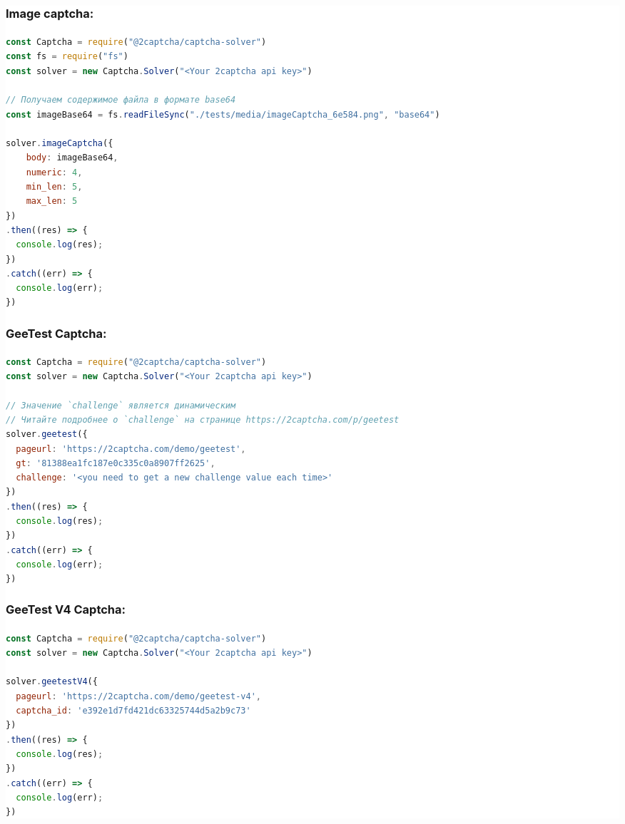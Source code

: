 ### Image captcha:
```js
const Captcha = require("@2captcha/captcha-solver")
const fs = require("fs")
const solver = new Captcha.Solver("<Your 2captcha api key>")

// Получаем содержимое файла в формате base64
const imageBase64 = fs.readFileSync("./tests/media/imageCaptcha_6e584.png", "base64")

solver.imageCaptcha({
    body: imageBase64,
    numeric: 4,
    min_len: 5,
    max_len: 5
})
.then((res) => {
  console.log(res);
})
.catch((err) => {
  console.log(err);
})
```


### GeeTest Captcha:
```js
const Captcha = require("@2captcha/captcha-solver")
const solver = new Captcha.Solver("<Your 2captcha api key>")

// Значение `challenge` является динамическим
// Читайте подробнее о `challenge` на странице https://2captcha.com/p/geetest
solver.geetest({ 
  pageurl: 'https://2captcha.com/demo/geetest',
  gt: '81388ea1fc187e0c335c0a8907ff2625',
  challenge: '<you need to get a new challenge value each time>'
})
.then((res) => {
  console.log(res);
})
.catch((err) => {
  console.log(err);
})
```

### GeeTest V4 Captcha:
```js
const Captcha = require("@2captcha/captcha-solver")
const solver = new Captcha.Solver("<Your 2captcha api key>")

solver.geetestV4({
  pageurl: 'https://2captcha.com/demo/geetest-v4',
  captcha_id: 'e392e1d7fd421dc63325744d5a2b9c73'
})
.then((res) => {
  console.log(res);
})
.catch((err) => {
  console.log(err);
})
```
